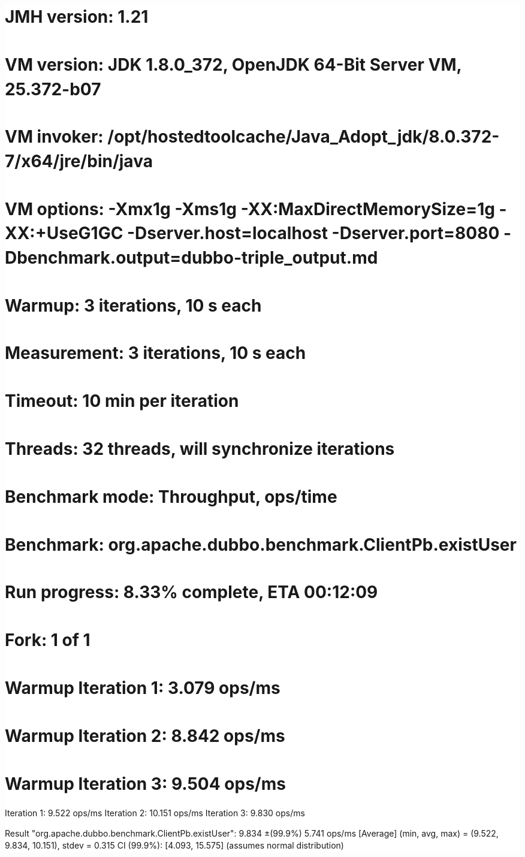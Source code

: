 
# JMH version: 1.21
# VM version: JDK 1.8.0_372, OpenJDK 64-Bit Server VM, 25.372-b07
# VM invoker: /opt/hostedtoolcache/Java_Adopt_jdk/8.0.372-7/x64/jre/bin/java
# VM options: -Xmx1g -Xms1g -XX:MaxDirectMemorySize=1g -XX:+UseG1GC -Dserver.host=localhost -Dserver.port=8080 -Dbenchmark.output=dubbo-triple_output.md
# Warmup: 3 iterations, 10 s each
# Measurement: 3 iterations, 10 s each
# Timeout: 10 min per iteration
# Threads: 32 threads, will synchronize iterations
# Benchmark mode: Throughput, ops/time
# Benchmark: org.apache.dubbo.benchmark.ClientPb.existUser

# Run progress: 8.33% complete, ETA 00:12:09
# Fork: 1 of 1
# Warmup Iteration   1: 3.079 ops/ms
# Warmup Iteration   2: 8.842 ops/ms
# Warmup Iteration   3: 9.504 ops/ms
Iteration   1: 9.522 ops/ms
Iteration   2: 10.151 ops/ms
Iteration   3: 9.830 ops/ms


Result "org.apache.dubbo.benchmark.ClientPb.existUser":
  9.834 ±(99.9%) 5.741 ops/ms [Average]
  (min, avg, max) = (9.522, 9.834, 10.151), stdev = 0.315
  CI (99.9%): [4.093, 15.575] (assumes normal distribution)
